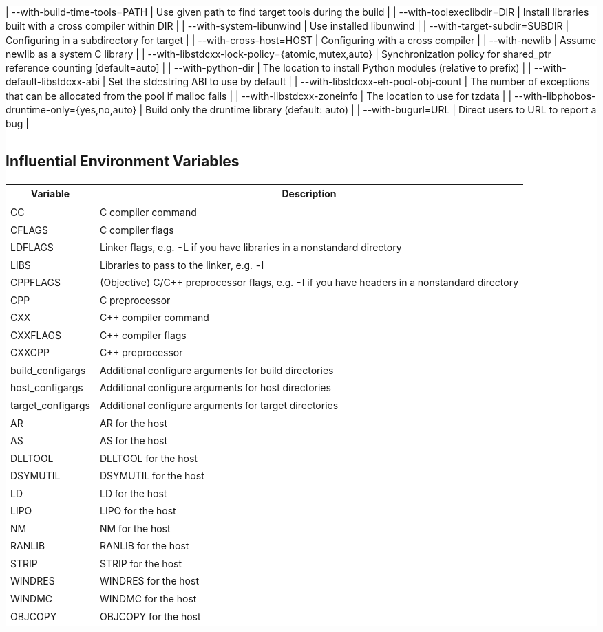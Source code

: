 | --with-build-time-tools=PATH                             | Use given path to find target tools during the build                                               |
| --with-toolexeclibdir=DIR                                | Install libraries built with a cross compiler within DIR                                           |
| --with-system-libunwind                                  | Use installed libunwind                                                                            |
| --with-target-subdir=SUBDIR                              | Configuring in a subdirectory for target                                                           |
| --with-cross-host=HOST                                   | Configuring with a cross compiler                                                                  |
| --with-newlib                                            | Assume newlib as a system C library                                                                |
| --with-libstdcxx-lock-policy={atomic,mutex,auto}         | Synchronization policy for shared_ptr reference counting [default=auto]                            |
| --with-python-dir                                        | The location to install Python modules (relative to prefix)                                        |
| --with-default-libstdcxx-abi                             | Set the std::string ABI to use by default                                                          |
| --with-libstdcxx-eh-pool-obj-count                       | The number of exceptions that can be allocated from the pool if malloc fails                       |
| --with-libstdcxx-zoneinfo                                | The location to use for tzdata                                                                     |
| --with-libphobos-druntime-only={yes,no,auto}             | Build only the druntime library (default: auto)                                                    |
| --with-bugurl=URL                                        | Direct users to URL to report a bug                                                                |

## Influential Environment Variables

| Variable            | Description                                                                                                             |
| ------------------- | ----------------------------------------------------------------------------------------------------------------------- |
| CC                  | C compiler command                                                                                                      |
| CFLAGS              | C compiler flags                                                                                                        |
| LDFLAGS             | Linker flags, e.g. -L<lib dir> if you have libraries in a nonstandard directory <lib dir>                               |
| LIBS                | Libraries to pass to the linker, e.g. -l<library>                                                                       |
| CPPFLAGS            | (Objective) C/C++ preprocessor flags, e.g. -I<include dir> if you have headers in a nonstandard directory <include dir> |
| CPP                 | C preprocessor                                                                                                          |
| CXX                 | C++ compiler command                                                                                                    |
| CXXFLAGS            | C++ compiler flags                                                                                                      |
| CXXCPP              | C++ preprocessor                                                                                                        |
| build_configargs    | Additional configure arguments for build directories                                                                    |
| host_configargs     | Additional configure arguments for host directories                                                                     |
| target_configargs   | Additional configure arguments for target directories                                                                   |
| AR                  | AR for the host                                                                                                         |
| AS                  | AS for the host                                                                                                         |
| DLLTOOL             | DLLTOOL for the host                                                                                                    |
| DSYMUTIL            | DSYMUTIL for the host                                                                                                   |
| LD                  | LD for the host                                                                                                         |
| LIPO                | LIPO for the host                                                                                                       |
| NM                  | NM for the host                                                                                                         |
| RANLIB              | RANLIB for the host                                                                                                     |
| STRIP               | STRIP for the host                                                                                                      |
| WINDRES             | WINDRES for the host                                                                                                    |
| WINDMC              | WINDMC for the host                                                                                                     |
| OBJCOPY             | OBJCOPY for the host                                                                                                    |